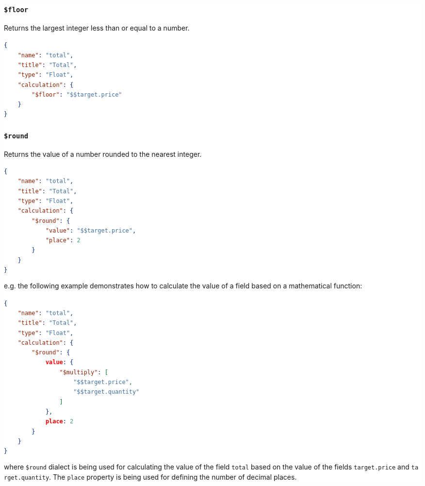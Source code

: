 ### `$floor`
Returns the largest integer less than or equal to a number.
```json
{
    "name": "total",
    "title": "Total",
    "type": "Float",
    "calculation": {
        "$floor": "$$target.price"
    }
}
```
### `$round`
Returns the value of a number rounded to the nearest integer.
```json
{
    "name": "total",
    "title": "Total",
    "type": "Float",
    "calculation": {
        "$round": {
            "value": "$$target.price",
            "place": 2
        }
    }
}
```

e.g. the following example demonstrates how to calculate the value of a field based on a mathematical function:

```json
{
    "name": "total",
    "title": "Total",
    "type": "Float",
    "calculation": {
        "$round": {
            value: {
                "$multiply": [
                    "$$target.price",
                    "$$target.quantity"
                ]
            },
            place: 2
        }
    }
}
```
where `$round` dialect is being used for calculating the value of the field `total` based on the value of the fields `target.price` and `target.quantity`. The `place` property is being used for defining the number of decimal places.
